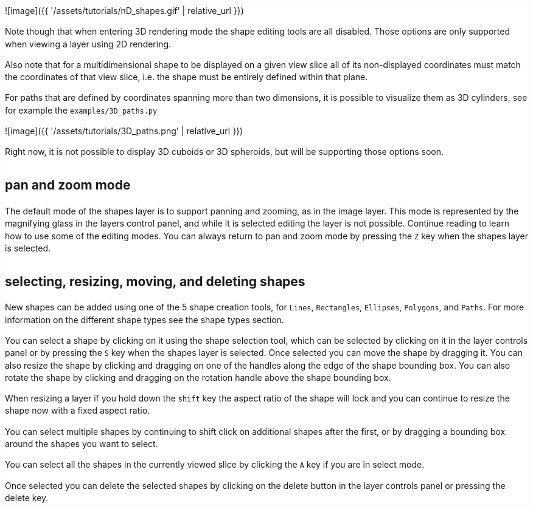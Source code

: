 ![image]({{ '/assets/tutorials/nD_shapes.gif' | relative_url }})

Note though that when entering 3D rendering mode
the shape editing tools are all disabled.
Those options are only supported when viewing a layer using 2D rendering.

Also note that for a multidimensional shape to be displayed on a given view slice
all of its non-displayed coordinates must match the coordinates of that view slice,
i.e. the shape must be entirely defined within that plane.

For paths that are defined by coordinates spanning more than two dimensions,
it is possible to visualize them as 3D cylinders, see for example the `examples/3D_paths.py`

![image]({{ '/assets/tutorials/3D_paths.png' | relative_url }})

Right now, it is not possible to display 3D cuboids or 3D spheroids,
but will be supporting those options soon.

## pan and zoom mode

The default mode of the shapes layer is to support panning and zooming, as in the image layer.
This mode is represented by the magnifying glass in the layers control panel,
and while it is selected editing the layer is not possible.
Continue reading to learn how to use some of the editing modes.
You can always return to pan and zoom mode by pressing the `Z` key
when the shapes layer is selected.

## selecting, resizing, moving, and deleting shapes

New shapes can be added using one of the 5 shape creation tools,
for `Lines`, `Rectangles`, `Ellipses`, `Polygons`, and `Paths`.
For more information on the different shape types see the shape types section.

You can select a shape by clicking on it using the shape selection tool,
which can be selected by clicking on it in the layer controls panel
or by pressing the `S` key when the shapes layer is selected.
Once selected you can move the shape by dragging it.
You can also resize the shape by clicking and dragging on one of the handles along the edge of the shape bounding box.
You can also rotate the shape by clicking and dragging on the rotation handle above the shape bounding box.

When resizing a layer if you hold down the `shift` key
the aspect ratio of the shape will lock and you can continue to resize the shape now with a fixed aspect ratio.

You can select multiple shapes by continuing to shift click on additional shapes after the first,
or by dragging a bounding box around the shapes you want to select.

You can select all the shapes in the currently viewed slice by clicking the `A` key if you are in select mode.

Once selected you can delete the selected shapes by clicking on the delete button in the layer controls panel or pressing the delete key.
